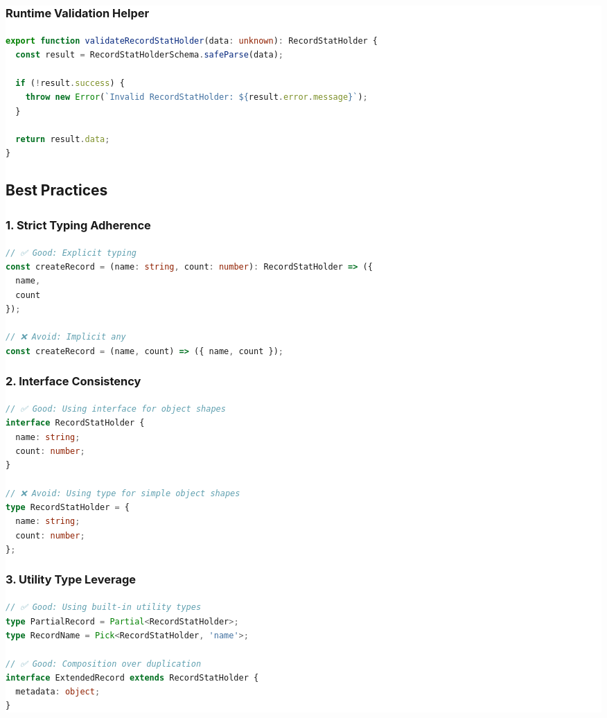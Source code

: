 
### Runtime Validation Helper

```typescript
export function validateRecordStatHolder(data: unknown): RecordStatHolder {
  const result = RecordStatHolderSchema.safeParse(data);
  
  if (!result.success) {
    throw new Error(`Invalid RecordStatHolder: ${result.error.message}`);
  }
  
  return result.data;
}
```

## Best Practices

### 1. **Strict Typing Adherence**
```typescript
// ✅ Good: Explicit typing
const createRecord = (name: string, count: number): RecordStatHolder => ({
  name,
  count
});

// ❌ Avoid: Implicit any
const createRecord = (name, count) => ({ name, count });
```

### 2. **Interface Consistency**
```typescript
// ✅ Good: Using interface for object shapes
interface RecordStatHolder {
  name: string;
  count: number;
}

// ❌ Avoid: Using type for simple object shapes
type RecordStatHolder = {
  name: string;
  count: number;
};
```

### 3. **Utility Type Leverage**
```typescript
// ✅ Good: Using built-in utility types
type PartialRecord = Partial<RecordStatHolder>;
type RecordName = Pick<RecordStatHolder, 'name'>;

// ✅ Good: Composition over duplication
interface ExtendedRecord extends RecordStatHolder {
  metadata: object;
}
```
